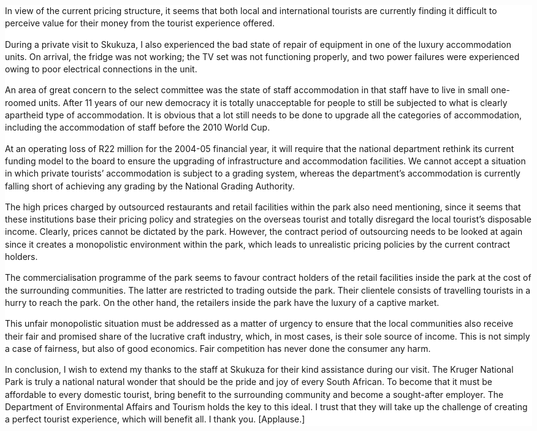 In view of the current pricing structure, it seems that both local and
international tourists are currently finding it difficult to perceive value
for their money from the tourist experience offered.

During a private visit to Skukuza, I also experienced the bad state of
repair of equipment in one of the luxury accommodation units. On arrival,
the fridge was not working; the TV set was not functioning properly, and
two power failures were experienced owing to poor electrical connections in
the unit.

An area of great concern to the select committee was the state of staff
accommodation in that staff have to live in small one-roomed units. After
11 years of our new democracy it is totally unacceptable for people to
still be subjected to what is clearly apartheid type of accommodation. It
is obvious that a lot still needs to be done to upgrade all the categories
of accommodation, including the accommodation of staff before the 2010
World Cup.

At an operating loss of R22 million for the 2004-05 financial year, it will
require that the national department rethink its current funding model to
the board to ensure the upgrading of infrastructure and accommodation
facilities. We cannot accept a situation in which private tourists’
accommodation is subject to a grading system, whereas the department’s
accommodation is currently falling short of achieving any grading by the
National Grading Authority.

The high prices charged by outsourced restaurants and retail facilities
within the park also need mentioning, since it seems that these
institutions base their pricing policy and strategies on the overseas
tourist and totally disregard the local tourist’s disposable income.
Clearly, prices cannot be dictated by the park. However, the contract
period of outsourcing needs to be looked at again since it creates a
monopolistic environment within the park, which leads to unrealistic
pricing policies by the current contract holders.

The commercialisation programme of the park seems to favour contract
holders of the retail facilities inside the park at the cost of the
surrounding communities. The latter are restricted to trading outside the
park. Their clientele consists of travelling tourists in a hurry to reach
the park. On the other hand, the retailers inside the park have the luxury
of a captive market.

This unfair monopolistic situation must be addressed as a matter of urgency
to ensure that the local communities also receive their fair and promised
share of the lucrative craft industry, which, in most cases, is their sole
source of income. This is not simply a case of fairness, but also of good
economics. Fair competition has never done the consumer any harm.

In conclusion, I wish to extend my thanks to the staff at Skukuza for their
kind assistance during our visit. The Kruger National Park is truly a
national natural wonder that should be the pride and joy of every South
African. To become that it must be affordable to every domestic tourist,
bring benefit to the surrounding community and become a sought-after
employer. The Department of Environmental Affairs and Tourism holds the key
to this ideal. I trust that they will take up the challenge of creating a
perfect tourist experience, which will benefit all. I thank you.
[Applause.]
